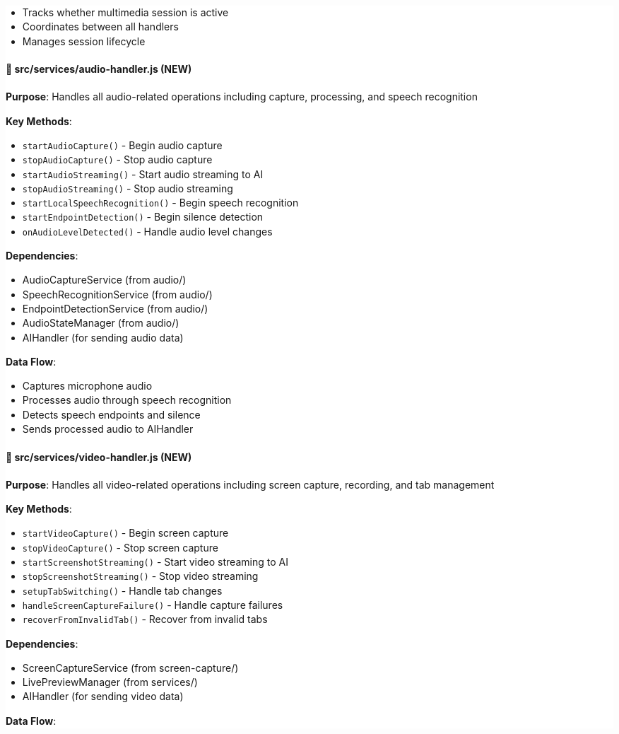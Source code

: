 -   Tracks whether multimedia session is active
-   Coordinates between all handlers
-   Manages session lifecycle

#### **📁 src/services/audio-handler.js** (NEW)

**Purpose**: Handles all audio-related operations including capture, processing, and speech recognition

**Key Methods**:

-   `startAudioCapture()` - Begin audio capture
-   `stopAudioCapture()` - Stop audio capture
-   `startAudioStreaming()` - Start audio streaming to AI
-   `stopAudioStreaming()` - Stop audio streaming
-   `startLocalSpeechRecognition()` - Begin speech recognition
-   `startEndpointDetection()` - Begin silence detection
-   `onAudioLevelDetected()` - Handle audio level changes

**Dependencies**:

-   AudioCaptureService (from audio/)
-   SpeechRecognitionService (from audio/)
-   EndpointDetectionService (from audio/)
-   AudioStateManager (from audio/)
-   AIHandler (for sending audio data)

**Data Flow**:

-   Captures microphone audio
-   Processes audio through speech recognition
-   Detects speech endpoints and silence
-   Sends processed audio to AIHandler

#### **📁 src/services/video-handler.js** (NEW)

**Purpose**: Handles all video-related operations including screen capture, recording, and tab management

**Key Methods**:

-   `startVideoCapture()` - Begin screen capture
-   `stopVideoCapture()` - Stop screen capture
-   `startScreenshotStreaming()` - Start video streaming to AI
-   `stopScreenshotStreaming()` - Stop video streaming
-   `setupTabSwitching()` - Handle tab changes
-   `handleScreenCaptureFailure()` - Handle capture failures
-   `recoverFromInvalidTab()` - Recover from invalid tabs

**Dependencies**:

-   ScreenCaptureService (from screen-capture/)
-   LivePreviewManager (from services/)
-   AIHandler (for sending video data)

**Data Flow**:

